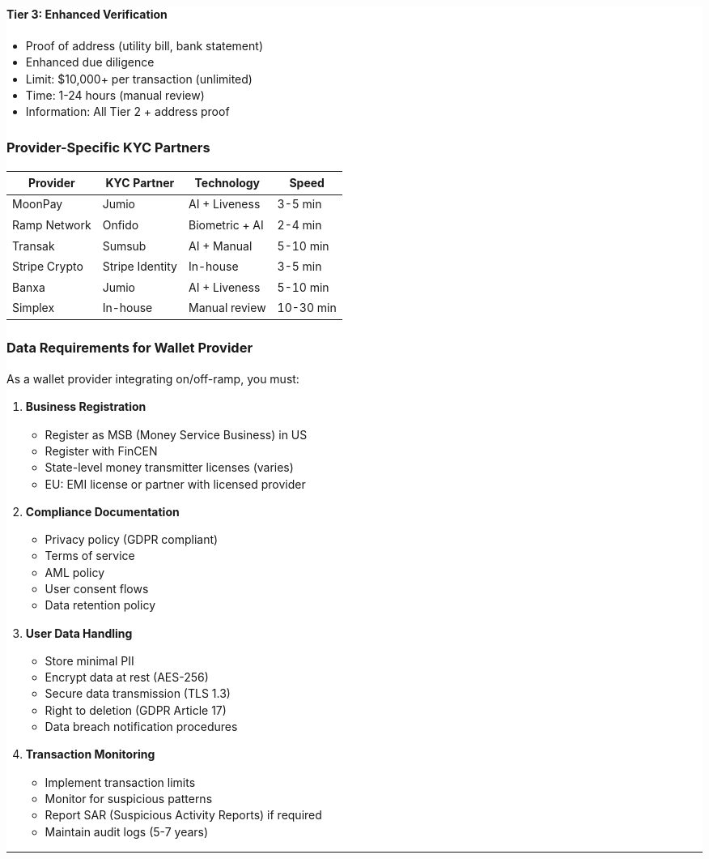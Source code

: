#### **Tier 3: Enhanced Verification**
- Proof of address (utility bill, bank statement)
- Enhanced due diligence
- Limit: $10,000+ per transaction (unlimited)
- Time: 1-24 hours (manual review)
- Information: All Tier 2 + address proof

### Provider-Specific KYC Partners

| Provider | KYC Partner | Technology | Speed |
|----------|-------------|------------|-------|
| MoonPay | Jumio | AI + Liveness | 3-5 min |
| Ramp Network | Onfido | Biometric + AI | 2-4 min |
| Transak | Sumsub | AI + Manual | 5-10 min |
| Stripe Crypto | Stripe Identity | In-house | 3-5 min |
| Banxa | Jumio | AI + Liveness | 5-10 min |
| Simplex | In-house | Manual review | 10-30 min |

### Data Requirements for Wallet Provider

As a wallet provider integrating on/off-ramp, you must:

1. **Business Registration**
   - Register as MSB (Money Service Business) in US
   - Register with FinCEN
   - State-level money transmitter licenses (varies)
   - EU: EMI license or partner with licensed provider

2. **Compliance Documentation**
   - Privacy policy (GDPR compliant)
   - Terms of service
   - AML policy
   - User consent flows
   - Data retention policy

3. **User Data Handling**
   - Store minimal PII
   - Encrypt data at rest (AES-256)
   - Secure data transmission (TLS 1.3)
   - Right to deletion (GDPR Article 17)
   - Data breach notification procedures

4. **Transaction Monitoring**
   - Implement transaction limits
   - Monitor for suspicious patterns
   - Report SAR (Suspicious Activity Reports) if required
   - Maintain audit logs (5-7 years)

---

